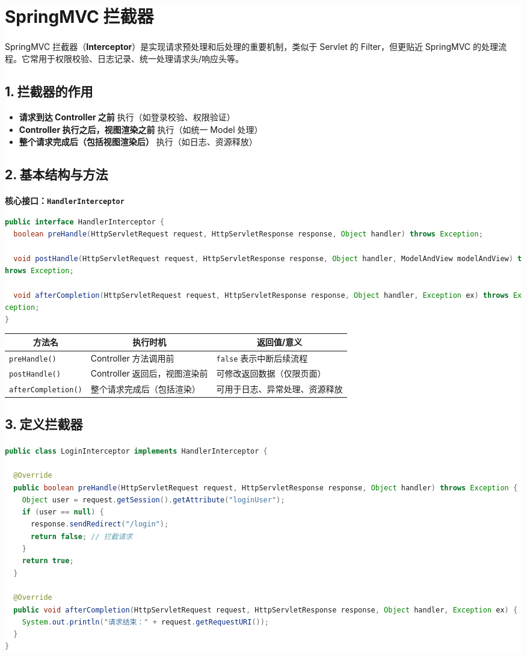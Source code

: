 # SpringMVC 拦截器

SpringMVC 拦截器（**Interceptor**）是实现请求预处理和后处理的重要机制，类似于 Servlet 的 Filter，但更贴近 SpringMVC 的处理流程。它常用于权限校验、日志记录、统一处理请求头/响应头等。

## 1. 拦截器的作用

- **请求到达 Controller 之前** 执行（如登录校验、权限验证）
- **Controller 执行之后，视图渲染之前** 执行（如统一 Model 处理）
- **整个请求完成后（包括视图渲染后）** 执行（如日志、资源释放）

## 2. 基本结构与方法

**核心接口：`HandlerInterceptor`**

```java
public interface HandlerInterceptor {
  boolean preHandle(HttpServletRequest request, HttpServletResponse response, Object handler) throws Exception;

  void postHandle(HttpServletRequest request, HttpServletResponse response, Object handler, ModelAndView modelAndView) throws Exception;

  void afterCompletion(HttpServletRequest request, HttpServletResponse response, Object handler, Exception ex) throws Exception;
}
```

|方法名|执行时机|返回值/意义|
|---|---|---|
|`preHandle()`|Controller 方法调用前|`false` 表示中断后续流程|
|`postHandle()`|Controller 返回后，视图渲染前|可修改返回数据（仅限页面）|
|`afterCompletion()`|整个请求完成后（包括渲染）|可用于日志、异常处理、资源释放|

## 3. 定义拦截器

```java
public class LoginInterceptor implements HandlerInterceptor {

  @Override
  public boolean preHandle(HttpServletRequest request, HttpServletResponse response, Object handler) throws Exception {
    Object user = request.getSession().getAttribute("loginUser");
    if (user == null) {
      response.sendRedirect("/login");
      return false; // 拦截请求
    }
    return true;
  }

  @Override
  public void afterCompletion(HttpServletRequest request, HttpServletResponse response, Object handler, Exception ex) {
    System.out.println("请求结束：" + request.getRequestURI());
  }
}
```
